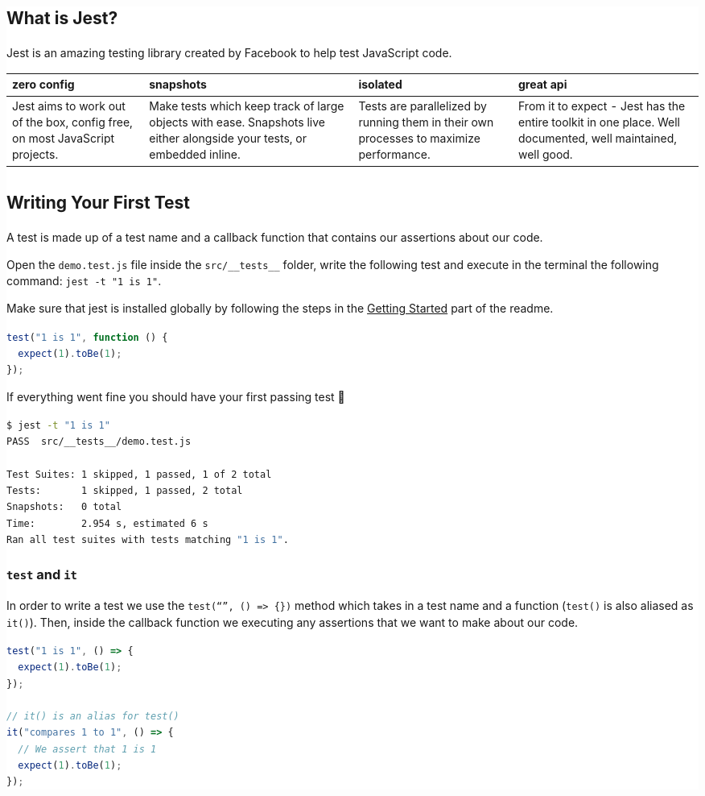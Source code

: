 ## What is Jest?

Jest is an amazing testing library created by Facebook to help test JavaScript code.

| zero config                                                                 | snapshots                                                                                                               | isolated                                                                               | great api                                                                                                  |
| :-------------------------------------------------------------------------- | :---------------------------------------------------------------------------------------------------------------------- | :------------------------------------------------------------------------------------- | :--------------------------------------------------------------------------------------------------------- |
| Jest aims to work out of the box, config free, on most JavaScript projects. | Make tests which keep track of large objects with ease. Snapshots live either alongside your tests, or embedded inline. | Tests are parallelized by running them in their own processes to maximize performance. | From it to expect - Jest has the entire toolkit in one place. Well documented, well maintained, well good. |

## Writing Your First Test

A test is made up of a test name and a callback function that contains our assertions about our code.

Open the `demo.test.js` file inside the `src/__tests__` folder, write the following test and execute in the terminal the following command: `jest -t "1 is 1"`.

Make sure that jest is installed globally by following the steps in the [Getting Started](#getting-started) part of the readme.

```js
test("1 is 1", function () {
  expect(1).toBe(1);
});
```

If everything went fine you should have your first passing test 🎉

```bash
$ jest -t "1 is 1"
PASS  src/__tests__/demo.test.js

Test Suites: 1 skipped, 1 passed, 1 of 2 total
Tests:       1 skipped, 1 passed, 2 total
Snapshots:   0 total
Time:        2.954 s, estimated 6 s
Ran all test suites with tests matching "1 is 1".
```

### `test` and `it`

In order to write a test we use the `test(“”, () => {})` method which takes in a test name and a function (`test()` is also aliased as `it()`). Then, inside the callback function we executing any assertions that we want to make about our code.

```js
test("1 is 1", () => {
  expect(1).toBe(1);
});

// it() is an alias for test()
it("compares 1 to 1", () => {
  // We assert that 1 is 1
  expect(1).toBe(1);
});
```
